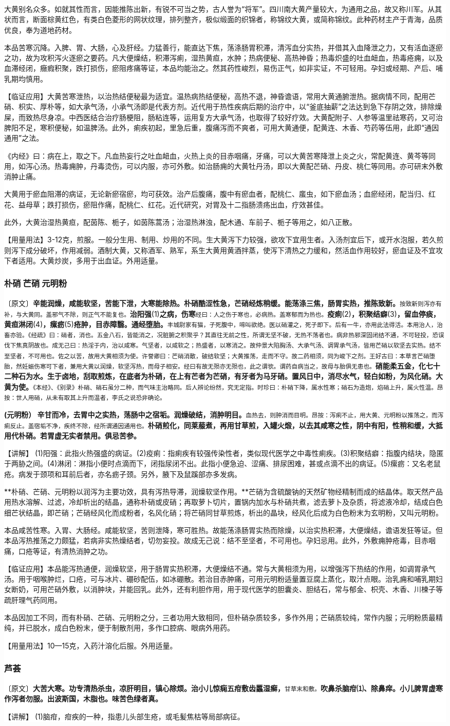 大黄别名众多。如就其性而言，因能推陈出新，有锐不可当之势，古人誉为“将军”。四川南大黄产量较大，为通用之品，故又称川军。从其状而言，断面棕黄红色，有类白色菱形的网状纹理，排列整齐，极似缎面的织锦者，称锦纹大黄，或简称锦纹。此种药材主产于青海，品质优良，奉为道地药材。

本品苦寒沉降。入脾、胃、大肠，心及肝经。力猛善行，能直达下焦，荡涤肠胃积滞，清泻血分实热，并借其入血降泄之力，又有活血逐瘀之功，故为攻积泻火逐瘀之要药。凡大便燥结，积滞泻痢，湿热黄疸，水肿；热病便秘、高热神昏；热毒炽盛的吐血衄血，热毒疮痈，以及血滞经闭，癥瘕积聚，跌打损伤，瘀阻疼痛等证，本品均能治之。然其药性峻烈，易伤正气，如非实证，不可轻用。孕妇或经期、产后、哺乳期均慎用。

【临证应用】大黄苦寒泄热，以治热结便秘最为适宜。温热病热结便秘，高热不退，神昏谵语，常用大黄通腑泄热。据病情不同，配用芒硝、枳实、厚朴等，如大承气汤，小承气汤即是代表方剂。近代用于热性疾病后期的治疗中，以“釜底抽薪”之法达到急下存阴之效，排除燥屎，而致热尽身凉。中西医结合治疗肠梗阻，肠粘连等，运用复方大承气汤，也取得了较好疗效。大黄配附子、人参等温里祛寒药，又可治脾阳不足，寒积便秘，如温脾汤。此外，痢疾初起，里急后重，腹痛泻而不爽者，可用大黄通便，配黄连、木香、芍药等伍用，此即“通因通用”之法。

《内经》曰：病在上，取之下。凡血热妄行之吐血衄血，火热上炎的目赤咽痛，牙痛，可以大黄苦寒降泄上炎之火，常配黄连、黄芩等同用，如泻心汤。热毒痈肿，丹毒烫伤，可以内服，亦可外敷。如治肠痈的大黄牡丹汤，即以大黄配芒硝、丹皮、桃仁等同用。亦可研末外敷消肿止痛。

大黄用于瘀血阻滞的病证，无论新瘀宿瘀，均可获效。治产后腹痛，腹中有瘀血者，配桃仁、䗪虫，如下瘀血汤；血瘀经闭，配当归、红花、益母草；跌打损伤，瘀阻作痛，配桃仁、红花。近代研究，对胃及十二指肠溃疡出血，疗效甚佳。

此外，大黄治湿热黄疸，配茵陈、栀子，如茵陈蒿汤；治湿热淋浊，配木通、车前子、栀子等用之，如八正散。

【用量用法】3-12克，煎服。一般分生用、制用、炒用的不同。生大黄泻下力较强，欲攻下宜用生者。入汤剂宜后下，或开水泡服，若久煎则泻下成分破坏，作用减弱。酒制大黄，又称酒军、熟军，系生大黄用黄酒拌蒸，使泻下清热之力缓和，然活血作用较好，瘀血证及不宜攻下者适用。大黄炒炭，多用于出血证。外用适量。

### 朴硝 芒硝 元明粉

〔原文〕**辛能润燥，咸能软坚，苦能下泄，大寒能除热。朴硝酷涩性急，芒硝经炼稍缓。能荡涤三焦，肠胃实热，推陈致新。**<small>按致新则泻亦有补，与大黄同。盖邪气不除，则正气不能复也。</small>**治阳强**(1)**之病，伤寒**<small>经曰：人之伤于寒也，必病热。盖寒郁而为热也。</small>**疫痢**(2)**，积聚结癖**(3)**，留血停痰，黄疸淋闭**(4)**，瘰疬**(5)**疮肿，目赤障翳。通经堕胎。**<small>丰城尉家有猫，子死腹中，啼叫欲绝。医以硝灌之，死子即下。后有一牛，亦用此法得活。本用治人，治畜亦验。《经疏》曰：硝者，消也。五金八石，皆能消之，况脏腑之积聚乎？其直往无前之性，所谓无坚不破，无热不荡者也。病非热邪深固闭结不通，不可轻投，恐误伐下焦真阴故也。成无己曰：热淫于内，治以咸寒。气坚者，以咸软之；热盛者，以寒消之。故仲景大陷胸汤、大承气汤、调胃承气汤，皆用芒硝以软坚去实热。结不至坚者，不可用也。佐之以苦，故用大黄相须为使。许誉卿曰：芒硝消散，破结软坚；大黄推荡，走而不守。故二药相须，同为峻下之剂。王好古曰：本草言芒硝堕胎，然妊娠伤寒可下者，兼用大黄以润燥，软坚泻热，而母子相安。经曰有故无殒亦无殒也，此之谓欤。谓药自病当之，故母与胎俱无患也。</small>**硝能柔五金，化七十二种石为水。生于卤地，刮取煎炼，在底者为朴硝，在上有芒者为芒硝，有牙者为马牙硝。置风日中，消尽水气，轻白如粉，为风化硝。大黄为使。**<small>《本经》、《别录》朴硝、硝石虽分二种，而气味主治略同。后人辨论纷然，究无定指。时珍曰：朴硝下降，属水性寒；硝石为造炮，焰硝上升，属火性温。昂按：世人用硝，从未有取其上升而温者，李氏之说恐非确论。</small>

 **(元明粉） 辛甘而冷，去胃中之实热，荡肠中之宿垢。润燥破结，消肿明目。**<small>血热去，则肿消而目明。昂按：泻痢不止，用大黄、元明粉以推荡之，而泻痢反止。盖宿垢不净，疾终不除，经所谓通因通用也。</small>**朴硝煎化，同莱菔煮，再用甘草煎，入罐火煅，以去其咸寒之性，阴中有阳，性稍和缓，大抵用代朴硝。若胃虚无实者禁用。俱忌苦参。**

【讲解】 (1)阳强：此指火热强盛的病证。(2)疫痢：指痢疾有较强传染性者，类似现代医学之中毒性痢疾。(3)积聚结癖：指腹内结块，隐匿于两胁之间。(4)淋闭：淋指小便时点滴而下，闭指尿闭不出。此指小便急迫、涩痛、排尿困难，甚或点滴不出的病证。(5)瘰疬：又名老鼠疮。病发于颈项和耳前后者，亦名疬子颈。另外，腋下及鼠蹊部亦多发病。

**朴硝、芒硝、元明粉以润泻为主要功效，具有泻热导滞，润燥软坚作用。**芒硝为含硫酸钠的天然矿物经精制而成的结晶体。取天然产品用热水溶解、过滤，冷却析出的结晶，通称朴硝或皮硝；再取萝卜切片，置锅内加水与朴硝共煮，滤去萝卜及杂质，将滤液冷却，结成白色细芒状结晶，即芒硝；芒硝经风化而成粉者，名风化硝；将芒硝同甘草煎炼，析出的晶块，经风化后成为白色粉末为玄明粉，又叫元明粉。

本品咸苦性寒。入胃、大肠经。咸能软坚，苦则泄降，寒可胜热。故能荡涤肠胃实热而除燥，以治实热积滞，大便燥结，谵语发狂等证。但本品泻热推荡之力颇猛，若病非实热燥结者，切勿妄投。故成无己说：结不至坚者，不可用也。孕妇忌用。此外，外敷痈肿疮毒，目赤咽痛，口疮等证，有清热消肿之功。

【临证应用】本品能泻热通便，润燥软坚，用于肠胃实热积滞，大便燥结不通。常与大黄相须为用，以增强泻下热结的作用，如调胃承气汤。用于咽喉肿烂，口疮，可与冰片、硼砂配伍，如冰硼散。若治目赤肿痛，可用元明粉适量置豆腐上蒸化，取汁点眼。治乳痈和哺乳期妇女断奶，可用芒硝外敷，以消肿块，并能回乳。此外，还有利胆作用，用于现代医学的胆囊炎、胆结石，常与郁金、枳壳、木香、川楝子等疏肝理气药同用。

本品因加工不同，而有朴硝、芒硝、元明粉之分，三者功用大致相同，但朴硝杂质较多，多作外用；芒硝质较纯，常作内服；元明粉质最精纯，并已脱水，成白色粉末，便于制散剂用，多作口腔病、眼病外用药。

【用量用法】10—15克，入药汁溶化后服。外用适量。

### 芦荟

〔原文〕**大苦大寒。功专清热杀虫，凉肝明目，镇心除烦。治小儿惊痫五疳敷齿䘌湿癣，**<small>甘草末和敷。</small>**吹鼻杀脑疳⑴、除鼻痒。小儿脾胃虚寒作泻者勿服。出波斯国，木脂也。味苦色绿者真。**

【讲解】 (1)脑疳，疳疾的一种，指患儿头部生疮，或毛髪焦枯等局部病征。
